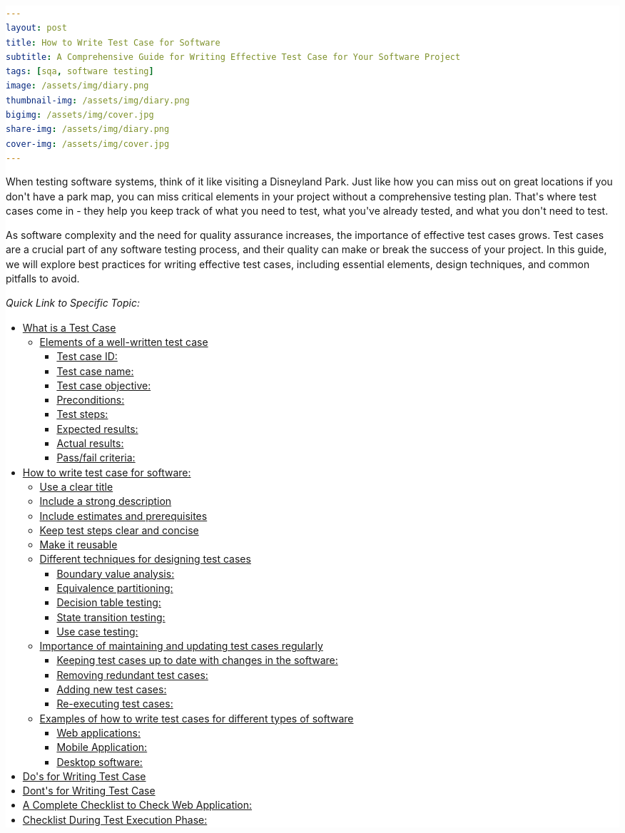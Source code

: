```yaml
---
layout: post
title: How to Write Test Case for Software 
subtitle: A Comprehensive Guide for Writing Effective Test Case for Your Software Project
tags: [sqa, software testing]
image: /assets/img/diary.png
thumbnail-img: /assets/img/diary.png
bigimg: /assets/img/cover.jpg
share-img: /assets/img/diary.png
cover-img: /assets/img/cover.jpg
---
```


When testing software systems, think of it like visiting a Disneyland Park. Just like how you can miss out on great locations if you don't have a park map, you can miss critical elements in your project without a comprehensive testing plan. That's where test cases come in - they help you keep track of what you need to test, what you've already tested, and what you don't need to test.

As software complexity and the need for quality assurance increases, the importance of effective test cases grows. Test cases are a crucial part of any software testing process, and their quality can make or break the success of your project. In this guide, we will explore best practices for writing effective test cases, including essential elements, design techniques, and common pitfalls to avoid.


_Quick Link to Specific Topic:_

- [What is a Test Case](#what-is-a-test-case)
  - [Elements of a well-written test case](#elements-of-a-well-written-test-case)
    - [Test case ID:](#test-case-id)
    - [Test case name:](#test-case-name)
    - [Test case objective:](#test-case-objective)
    - [Preconditions:](#preconditions)
    - [Test steps:](#test-steps)
    - [Expected results:](#expected-results)
    - [Actual results:](#actual-results)
    - [Pass/fail criteria:](#passfail-criteria)
- [How to write test case for software:](#how-to-write-test-case-for-software)
  - [Use a clear title](#use-a-clear-title)
  - [Include a strong description](#include-a-strong-description)
  - [Include estimates and prerequisites](#include-estimates-and-prerequisites)
  - [Keep test steps clear and concise](#keep-test-steps-clear-and-concise)
  - [Make it reusable](#make-it-reusable)
  - [Different techniques for designing test cases](#different-techniques-for-designing-test-cases)
    - [Boundary value analysis:](#boundary-value-analysis)
    - [Equivalence partitioning:](#equivalence-partitioning)
    - [Decision table testing:](#decision-table-testing)
    - [State transition testing:](#state-transition-testing)
    - [Use case testing:](#use-case-testing)
  - [Importance of maintaining and updating test cases regularly](#importance-of-maintaining-and-updating-test-cases-regularly)
    - [Keeping test cases up to date with changes in the software:](#keeping-test-cases-up-to-date-with-changes-in-the-software)
    - [Removing redundant test cases:](#removing-redundant-test-cases)
    - [Adding new test cases:](#adding-new-test-cases)
    - [Re-executing test cases:](#re-executing-test-cases)
  - [Examples of how to write test cases for different types of software](#examples-of-how-to-write-test-cases-for-different-types-of-software)
    - [Web applications:](#web-applications)
    - [Mobile Application:](#mobile-application)
    - [Desktop software:](#desktop-software)
- [Do's for Writing Test Case](#dos-for-writing-test-case)
- [Dont's for Writing Test Case](#donts-for-writing-test-case)
- [A Complete Checklist to Check Web Application:](#a-complete-checklist-to-check-web-application)
- [Checklist During Test Execution Phase:](#checklist-during-test-execution-phase)